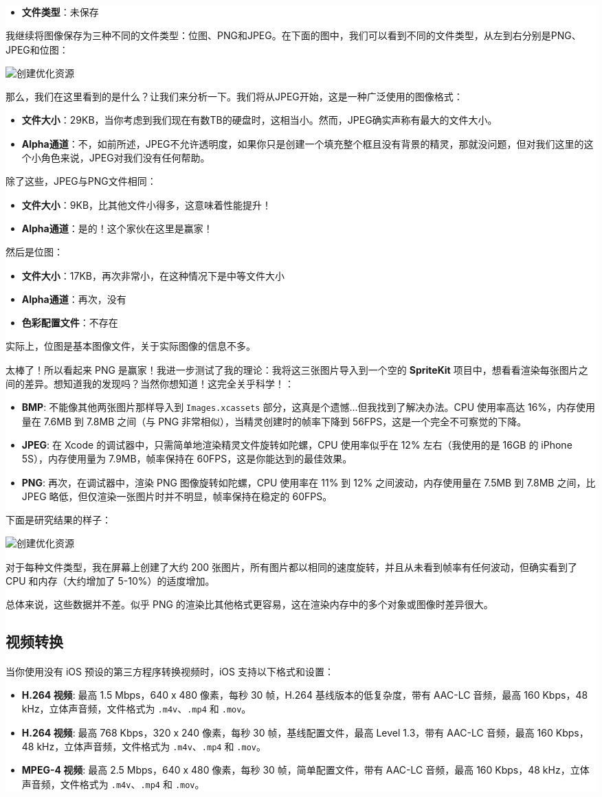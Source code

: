 +   **文件类型**：未保存

我继续将图像保存为三种不同的文件类型：位图、PNG和JPEG。在下面的图中，我们可以看到不同的文件类型，从左到右分别是PNG、JPEG和位图：

![创建优化资源](img/B03553_02_06.jpg)

那么，我们在这里看到的是什么？让我们来分析一下。我们将从JPEG开始，这是一种广泛使用的图像格式：

+   **文件大小**：29KB，当你考虑到我们现在有数TB的硬盘时，这相当小。然而，JPEG确实声称有最大的文件大小。

+   **Alpha通道**：不，如前所述，JPEG不允许透明度，如果你只是创建一个填充整个框且没有背景的精灵，那就没问题，但对我们这里的这个小角色来说，JPEG对我们没有任何帮助。

除了这些，JPEG与PNG文件相同：

+   **文件大小**：9KB，比其他文件小得多，这意味着性能提升！

+   **Alpha通道**：是的！这个家伙在这里是赢家！

然后是位图：

+   **文件大小**：17KB，再次非常小，在这种情况下是中等文件大小

+   **Alpha通道**：再次，没有

+   **色彩配置文件**：不存在

实际上，位图是基本图像文件，关于实际图像的信息不多。

太棒了！所以看起来 PNG 是赢家！我进一步测试了我的理论：我将这三张图片导入到一个空的 **SpriteKit** 项目中，想看看渲染每张图片之间的差异。想知道我的发现吗？当然你想知道！这完全关乎科学！：

+   **BMP**: 不能像其他两张图片那样导入到 `Images.xcassets` 部分，这真是个遗憾...但我找到了解决办法。CPU 使用率高达 16%，内存使用量在 7.6MB 到 7.8MB 之间（与 PNG 非常相似），当精灵创建时的帧率下降到 56FPS，这是一个完全不可察觉的下降。

+   **JPEG**: 在 Xcode 的调试器中，只需简单地渲染精灵文件旋转如陀螺，CPU 使用率似乎在 12% 左右（我使用的是 16GB 的 iPhone 5S），内存使用量为 7.9MB，帧率保持在 60FPS，这是你能达到的最佳效果。

+   **PNG**: 再次，在调试器中，渲染 PNG 图像旋转如陀螺，CPU 使用率在 11% 到 12% 之间波动，内存使用量在 7.5MB 到 7.8MB 之间，比 JPEG 略低，但仅渲染一张图片时并不明显，帧率保持在稳定的 60FPS。

下面是研究结果的样子：

![创建优化资源](img/B03553_02_07.jpg)

对于每种文件类型，我在屏幕上创建了大约 200 张图片，所有图片都以相同的速度旋转，并且从未看到帧率有任何波动，但确实看到了 CPU 和内存（大约增加了 5-10%）的适度增加。

总体来说，这些数据并不差。似乎 PNG 的渲染比其他格式更容易，这在渲染内存中的多个对象或图像时差异很大。

## 视频转换

当你使用没有 iOS 预设的第三方程序转换视频时，iOS 支持以下格式和设置：

+   **H.264 视频**: 最高 1.5 Mbps，640 x 480 像素，每秒 30 帧，H.264 基线版本的低复杂度，带有 AAC-LC 音频，最高 160 Kbps，48 kHz，立体声音频，文件格式为 `.m4v`、`.mp4` 和 `.mov`。

+   **H.264 视频**: 最高 768 Kbps，320 x 240 像素，每秒 30 帧，基线配置文件，最高 Level 1.3，带有 AAC-LC 音频，最高 160 Kbps，48 kHz，立体声音频，文件格式为 `.m4v`、`.mp4` 和 `.mov`。

+   **MPEG-4 视频**: 最高 2.5 Mbps，640 x 480 像素，每秒 30 帧，简单配置文件，带有 AAC-LC 音频，最高 160 Kbps，48 kHz，立体声音频，文件格式为 `.m4v`、`.mp4` 和 `.mov`。
